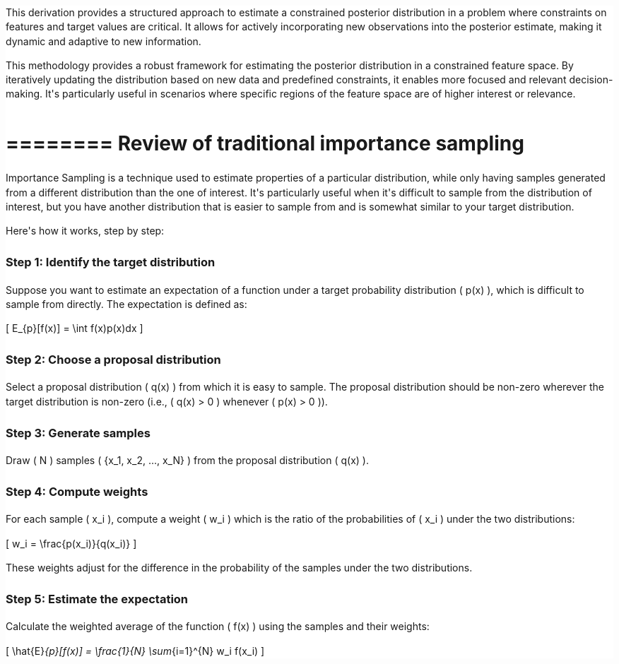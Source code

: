 This derivation provides a structured approach to estimate a constrained posterior distribution in a problem where constraints on features and target values are critical. It allows for actively incorporating new observations into the posterior estimate, making it dynamic and adaptive to new information.

This methodology provides a robust framework for estimating the posterior distribution in a constrained feature space. By iteratively updating the distribution based on new data and predefined constraints, it enables more focused and relevant decision-making. It's particularly useful in scenarios where specific regions of the feature space are of higher interest or relevance.












# ======== Review of traditional importance sampling
Importance Sampling is a technique used to estimate properties of a particular distribution, while only having samples generated from a different distribution than the one of interest. It's particularly useful when it's difficult to sample from the distribution of interest, but you have another distribution that is easier to sample from and is somewhat similar to your target distribution.

Here's how it works, step by step:

### Step 1: Identify the target distribution
Suppose you want to estimate an expectation of a function under a target probability distribution \( p(x) \), which is difficult to sample from directly. The expectation is defined as:

\[ E_{p}[f(x)] = \int f(x)p(x)dx \]

### Step 2: Choose a proposal distribution
Select a proposal distribution \( q(x) \) from which it is easy to sample. The proposal distribution should be non-zero wherever the target distribution is non-zero (i.e., \( q(x) > 0 \) whenever \( p(x) > 0 \)).

### Step 3: Generate samples
Draw \( N \) samples \( \{x_1, x_2, ..., x_N\} \) from the proposal distribution \( q(x) \).

### Step 4: Compute weights
For each sample \( x_i \), compute a weight \( w_i \) which is the ratio of the probabilities of \( x_i \) under the two distributions:

\[ w_i = \frac{p(x_i)}{q(x_i)} \]

These weights adjust for the difference in the probability of the samples under the two distributions.

### Step 5: Estimate the expectation
Calculate the weighted average of the function \( f(x) \) using the samples and their weights:

\[ \hat{E}_{p}[f(x)] = \frac{1}{N} \sum_{i=1}^{N} w_i f(x_i) \]
